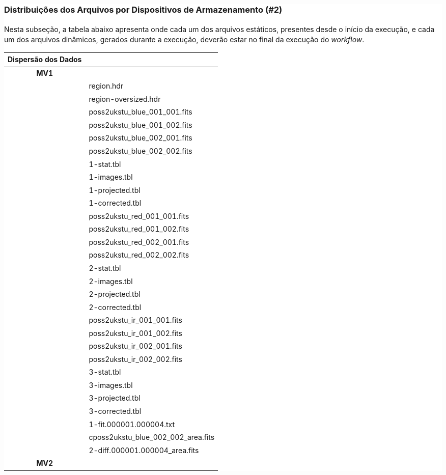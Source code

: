 ### Distribuições dos Arquivos por Dispositivos de Armazenamento (#2)

Nesta subseção, a tabela abaixo apresenta onde cada um dos arquivos estáticos, presentes desde o início da execução, e cada um dos arquivos dinâmicos, gerados durante a execução, deverão estar no final da execução do *workflow*.

|  **Dispersão dos Dados** | |
|:-:|:-|
|**MV1**| |
| | region.hdr |
| | region-oversized.hdr |
| | poss2ukstu_blue_001_001.fits |
| | poss2ukstu_blue_001_002.fits |
| | poss2ukstu_blue_002_001.fits |
| | poss2ukstu_blue_002_002.fits |
| | 1-stat.tbl |
| | 1-images.tbl |
| | 1-projected.tbl |
| | 1-corrected.tbl |
| | poss2ukstu_red_001_001.fits |
| | poss2ukstu_red_001_002.fits |
| | poss2ukstu_red_002_001.fits |
| | poss2ukstu_red_002_002.fits |
| | 2-stat.tbl |
| | 2-images.tbl |
| | 2-projected.tbl |
| | 2-corrected.tbl |
| | poss2ukstu_ir_001_001.fits |
| | poss2ukstu_ir_001_002.fits |
| | poss2ukstu_ir_002_001.fits |
| | poss2ukstu_ir_002_002.fits |
| | 3-stat.tbl |
| | 3-images.tbl |
| | 3-projected.tbl |
| | 3-corrected.tbl |
| | 1-fit.000001.000004.txt |
| | cposs2ukstu_blue_002_002_area.fits |
| | 2-diff.000001.000004_area.fits |
|**MV2**| |